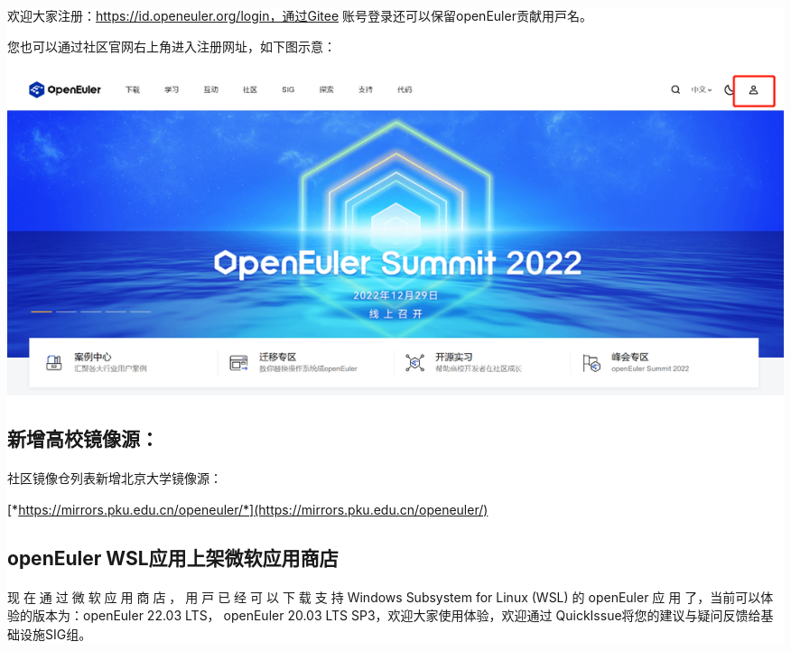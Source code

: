 欢迎⼤家注册：https://id.openeuler.org/login，通过Gitee
账号登录还可以保留openEuler贡献⽤⼾名。

您也可以通过社区官⽹右上⻆进⼊注册⽹址，如下图⽰意：

![image14](月报/media/image14.png)

新增⾼校镜像源： 
-----------------

社区镜像仓列表新增北京⼤学镜像源：

[*https://mirrors.pku.edu.cn/openeuler/*](https://mirrors.pku.edu.cn/openeuler/)

openEuler WSL应⽤上架微软应⽤商店 
----------------------------------

现 在 通 过 微 软 应 ⽤ 商 店 ， ⽤ ⼾ 已 经 可 以 下 载 ⽀ 持 Windows
Subsystem for Linux (WSL) 的 openEuler 应 ⽤
了，当前可以体验的版本为：openEuler 22.03 LTS， openEuler 20.03 LTS
SP3，欢迎⼤家使⽤体验，欢迎通过
QuickIssue将您的建议与疑问反馈给基础设施SIG组。
